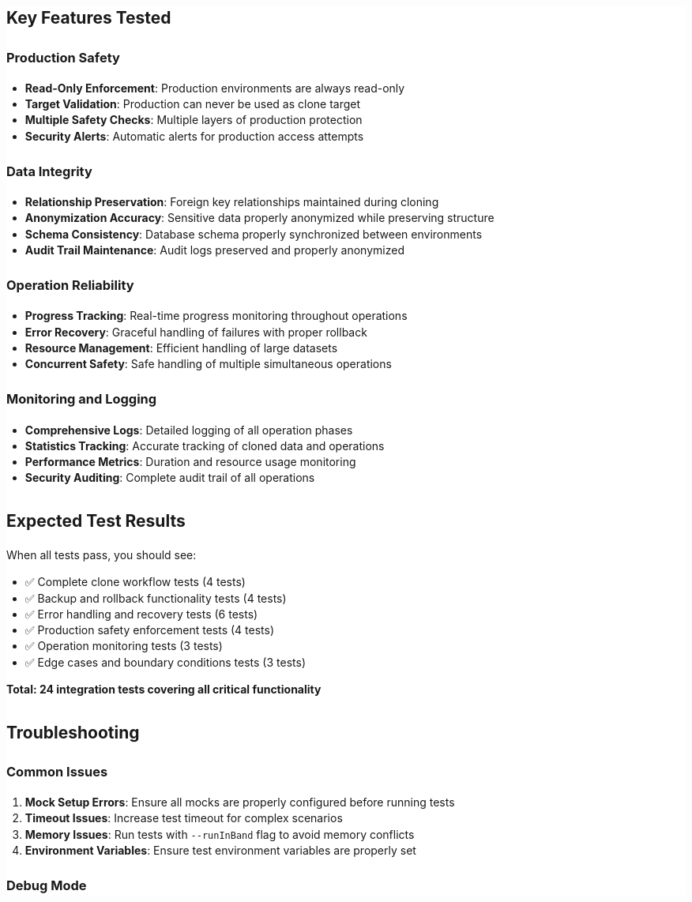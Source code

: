## Key Features Tested

### Production Safety
- **Read-Only Enforcement**: Production environments are always read-only
- **Target Validation**: Production can never be used as clone target
- **Multiple Safety Checks**: Multiple layers of production protection
- **Security Alerts**: Automatic alerts for production access attempts

### Data Integrity
- **Relationship Preservation**: Foreign key relationships maintained during cloning
- **Anonymization Accuracy**: Sensitive data properly anonymized while preserving structure
- **Schema Consistency**: Database schema properly synchronized between environments
- **Audit Trail Maintenance**: Audit logs preserved and properly anonymized

### Operation Reliability
- **Progress Tracking**: Real-time progress monitoring throughout operations
- **Error Recovery**: Graceful handling of failures with proper rollback
- **Resource Management**: Efficient handling of large datasets
- **Concurrent Safety**: Safe handling of multiple simultaneous operations

### Monitoring and Logging
- **Comprehensive Logs**: Detailed logging of all operation phases
- **Statistics Tracking**: Accurate tracking of cloned data and operations
- **Performance Metrics**: Duration and resource usage monitoring
- **Security Auditing**: Complete audit trail of all operations

## Expected Test Results

When all tests pass, you should see:

- ✅ Complete clone workflow tests (4 tests)
- ✅ Backup and rollback functionality tests (4 tests)
- ✅ Error handling and recovery tests (6 tests)
- ✅ Production safety enforcement tests (4 tests)
- ✅ Operation monitoring tests (3 tests)
- ✅ Edge cases and boundary conditions tests (3 tests)

**Total: 24 integration tests covering all critical functionality**

## Troubleshooting

### Common Issues

1. **Mock Setup Errors**: Ensure all mocks are properly configured before running tests
2. **Timeout Issues**: Increase test timeout for complex scenarios
3. **Memory Issues**: Run tests with `--runInBand` flag to avoid memory conflicts
4. **Environment Variables**: Ensure test environment variables are properly set

### Debug Mode
